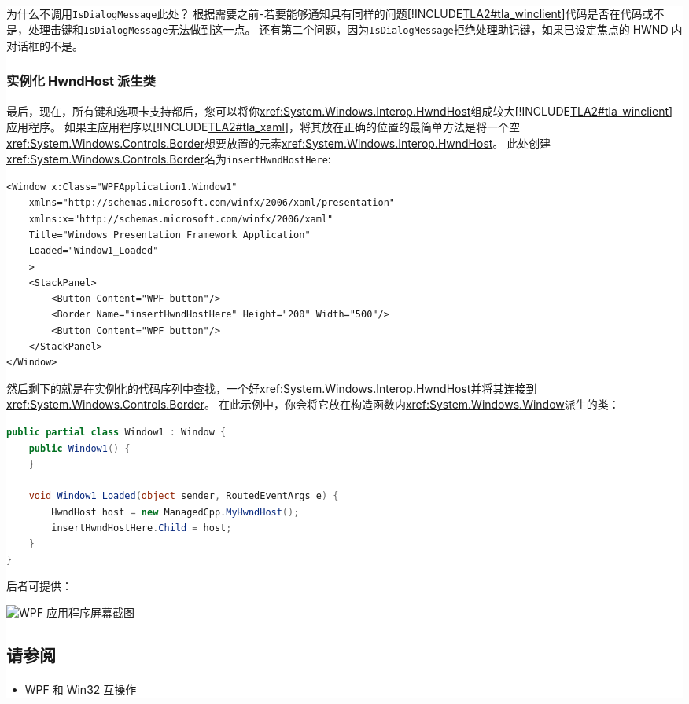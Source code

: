 为什么不调用`IsDialogMessage`此处？  根据需要之前-若要能够通知具有同样的问题[!INCLUDE[TLA2#tla_winclient](../../../../includes/tla2sharptla-winclient-md.md)]代码是否在代码或不是，处理击键和`IsDialogMessage`无法做到这一点。 还有第二个问题，因为`IsDialogMessage`拒绝处理助记键，如果已设定焦点的 HWND 内对话框的不是。

### <a name="instantiate-the-hwndhost-derived-class"></a>实例化 HwndHost 派生类

最后，现在，所有键和选项卡支持都后，您可以将你<xref:System.Windows.Interop.HwndHost>组成较大[!INCLUDE[TLA2#tla_winclient](../../../../includes/tla2sharptla-winclient-md.md)]应用程序。 如果主应用程序以[!INCLUDE[TLA2#tla_xaml](../../../../includes/tla2sharptla-xaml-md.md)]，将其放在正确的位置的最简单方法是将一个空<xref:System.Windows.Controls.Border>想要放置的元素<xref:System.Windows.Interop.HwndHost>。 此处创建<xref:System.Windows.Controls.Border>名为`insertHwndHostHere`:

```xaml
<Window x:Class="WPFApplication1.Window1"
    xmlns="http://schemas.microsoft.com/winfx/2006/xaml/presentation"
    xmlns:x="http://schemas.microsoft.com/winfx/2006/xaml"
    Title="Windows Presentation Framework Application"
    Loaded="Window1_Loaded"
    >
    <StackPanel>
        <Button Content="WPF button"/>
        <Border Name="insertHwndHostHere" Height="200" Width="500"/>
        <Button Content="WPF button"/>
    </StackPanel>
</Window>
```

然后剩下的就是在实例化的代码序列中查找，一个好<xref:System.Windows.Interop.HwndHost>并将其连接到<xref:System.Windows.Controls.Border>。 在此示例中，你会将它放在构造函数内<xref:System.Windows.Window>派生的类：

```csharp
public partial class Window1 : Window {
    public Window1() {
    }

    void Window1_Loaded(object sender, RoutedEventArgs e) {
        HwndHost host = new ManagedCpp.MyHwndHost();
        insertHwndHostHere.Child = host;
    }
}
```

后者可提供：

![WPF 应用程序屏幕截图](./media/interoparch09.PNG "InteropArch09")

## <a name="see-also"></a>请参阅

- [WPF 和 Win32 互操作](wpf-and-win32-interoperation.md)
